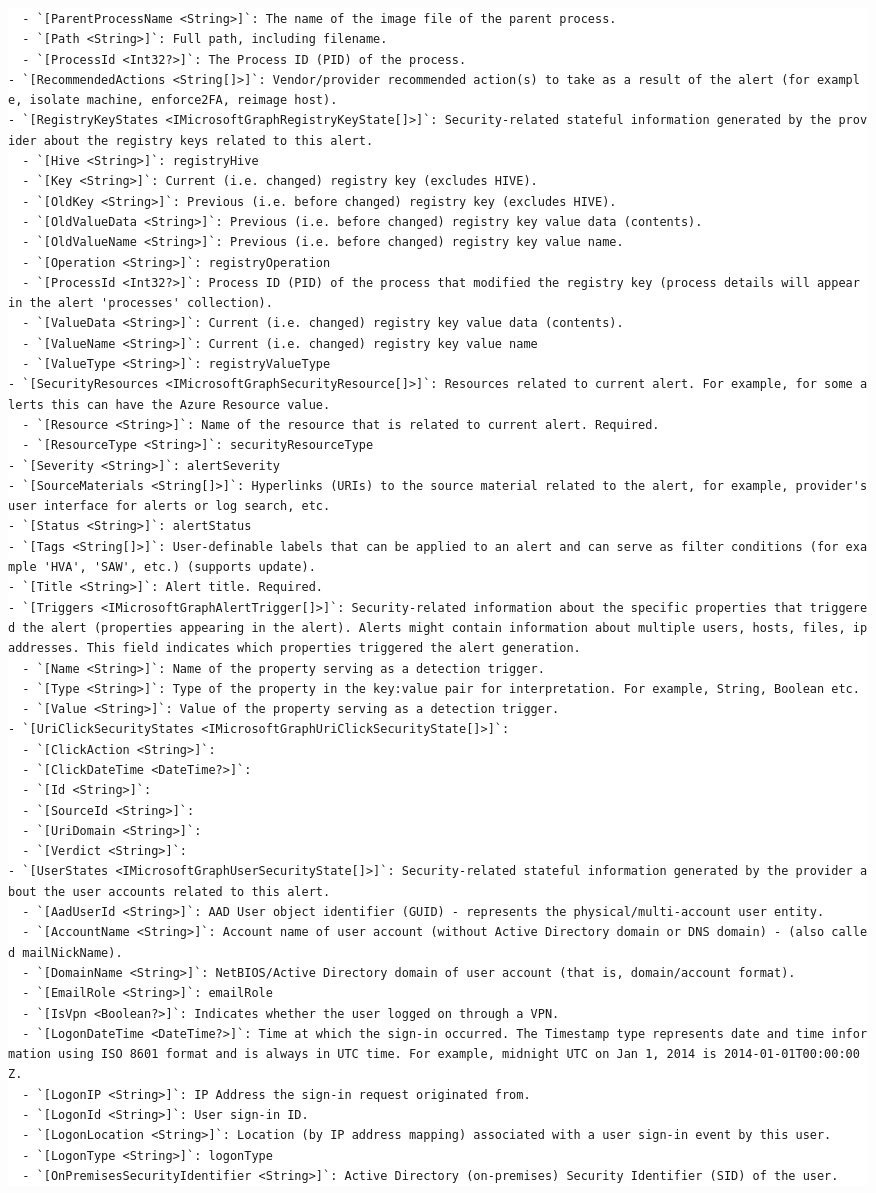       - `[ParentProcessName <String>]`: The name of the image file of the parent process.
      - `[Path <String>]`: Full path, including filename.
      - `[ProcessId <Int32?>]`: The Process ID (PID) of the process.
    - `[RecommendedActions <String[]>]`: Vendor/provider recommended action(s) to take as a result of the alert (for example, isolate machine, enforce2FA, reimage host).
    - `[RegistryKeyStates <IMicrosoftGraphRegistryKeyState[]>]`: Security-related stateful information generated by the provider about the registry keys related to this alert.
      - `[Hive <String>]`: registryHive
      - `[Key <String>]`: Current (i.e. changed) registry key (excludes HIVE).
      - `[OldKey <String>]`: Previous (i.e. before changed) registry key (excludes HIVE).
      - `[OldValueData <String>]`: Previous (i.e. before changed) registry key value data (contents).
      - `[OldValueName <String>]`: Previous (i.e. before changed) registry key value name.
      - `[Operation <String>]`: registryOperation
      - `[ProcessId <Int32?>]`: Process ID (PID) of the process that modified the registry key (process details will appear in the alert 'processes' collection).
      - `[ValueData <String>]`: Current (i.e. changed) registry key value data (contents).
      - `[ValueName <String>]`: Current (i.e. changed) registry key value name
      - `[ValueType <String>]`: registryValueType
    - `[SecurityResources <IMicrosoftGraphSecurityResource[]>]`: Resources related to current alert. For example, for some alerts this can have the Azure Resource value.
      - `[Resource <String>]`: Name of the resource that is related to current alert. Required.
      - `[ResourceType <String>]`: securityResourceType
    - `[Severity <String>]`: alertSeverity
    - `[SourceMaterials <String[]>]`: Hyperlinks (URIs) to the source material related to the alert, for example, provider's user interface for alerts or log search, etc.
    - `[Status <String>]`: alertStatus
    - `[Tags <String[]>]`: User-definable labels that can be applied to an alert and can serve as filter conditions (for example 'HVA', 'SAW', etc.) (supports update).
    - `[Title <String>]`: Alert title. Required.
    - `[Triggers <IMicrosoftGraphAlertTrigger[]>]`: Security-related information about the specific properties that triggered the alert (properties appearing in the alert). Alerts might contain information about multiple users, hosts, files, ip addresses. This field indicates which properties triggered the alert generation.
      - `[Name <String>]`: Name of the property serving as a detection trigger.
      - `[Type <String>]`: Type of the property in the key:value pair for interpretation. For example, String, Boolean etc.
      - `[Value <String>]`: Value of the property serving as a detection trigger.
    - `[UriClickSecurityStates <IMicrosoftGraphUriClickSecurityState[]>]`: 
      - `[ClickAction <String>]`: 
      - `[ClickDateTime <DateTime?>]`: 
      - `[Id <String>]`: 
      - `[SourceId <String>]`: 
      - `[UriDomain <String>]`: 
      - `[Verdict <String>]`: 
    - `[UserStates <IMicrosoftGraphUserSecurityState[]>]`: Security-related stateful information generated by the provider about the user accounts related to this alert.
      - `[AadUserId <String>]`: AAD User object identifier (GUID) - represents the physical/multi-account user entity.
      - `[AccountName <String>]`: Account name of user account (without Active Directory domain or DNS domain) - (also called mailNickName).
      - `[DomainName <String>]`: NetBIOS/Active Directory domain of user account (that is, domain/account format).
      - `[EmailRole <String>]`: emailRole
      - `[IsVpn <Boolean?>]`: Indicates whether the user logged on through a VPN.
      - `[LogonDateTime <DateTime?>]`: Time at which the sign-in occurred. The Timestamp type represents date and time information using ISO 8601 format and is always in UTC time. For example, midnight UTC on Jan 1, 2014 is 2014-01-01T00:00:00Z.
      - `[LogonIP <String>]`: IP Address the sign-in request originated from.
      - `[LogonId <String>]`: User sign-in ID.
      - `[LogonLocation <String>]`: Location (by IP address mapping) associated with a user sign-in event by this user.
      - `[LogonType <String>]`: logonType
      - `[OnPremisesSecurityIdentifier <String>]`: Active Directory (on-premises) Security Identifier (SID) of the user.